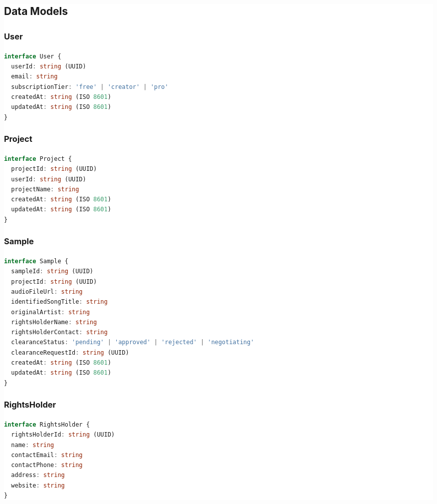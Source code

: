 ## Data Models

### User
```typescript
interface User {
  userId: string (UUID)
  email: string
  subscriptionTier: 'free' | 'creator' | 'pro'
  createdAt: string (ISO 8601)
  updatedAt: string (ISO 8601)
}
```

### Project
```typescript
interface Project {
  projectId: string (UUID)
  userId: string (UUID)
  projectName: string
  createdAt: string (ISO 8601)
  updatedAt: string (ISO 8601)
}
```

### Sample
```typescript
interface Sample {
  sampleId: string (UUID)
  projectId: string (UUID)
  audioFileUrl: string
  identifiedSongTitle: string
  originalArtist: string
  rightsHolderName: string
  rightsHolderContact: string
  clearanceStatus: 'pending' | 'approved' | 'rejected' | 'negotiating'
  clearanceRequestId: string (UUID)
  createdAt: string (ISO 8601)
  updatedAt: string (ISO 8601)
}
```

### RightsHolder
```typescript
interface RightsHolder {
  rightsHolderId: string (UUID)
  name: string
  contactEmail: string
  contactPhone: string
  address: string
  website: string
}
```
